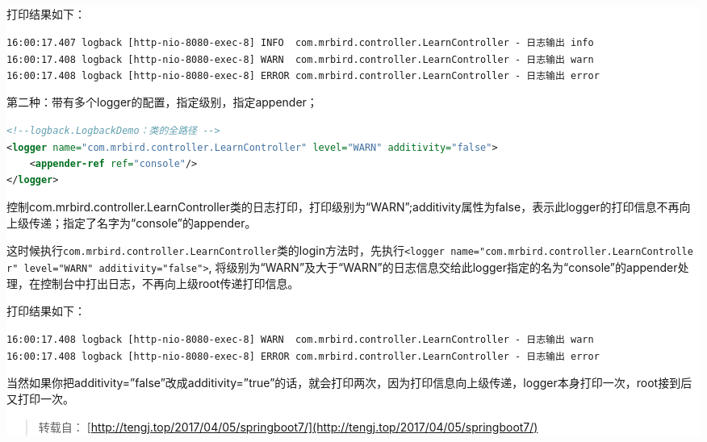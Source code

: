 打印结果如下：
```
16:00:17.407 logback [http-nio-8080-exec-8] INFO  com.mrbird.controller.LearnController - 日志输出 info
16:00:17.408 logback [http-nio-8080-exec-8] WARN  com.mrbird.controller.LearnController - 日志输出 warn
16:00:17.408 logback [http-nio-8080-exec-8] ERROR com.mrbird.controller.LearnController - 日志输出 error
```
第二种：带有多个logger的配置，指定级别，指定appender；
```xml
<!--logback.LogbackDemo：类的全路径 -->
<logger name="com.mrbird.controller.LearnController" level="WARN" additivity="false">
    <appender-ref ref="console"/>
</logger>
```
控制com.mrbird.controller.LearnController类的日志打印，打印级别为“WARN”;additivity属性为false，表示此logger的打印信息不再向上级传递；指定了名字为“console”的appender。

这时候执行`com.mrbird.controller.LearnController`类的login方法时，先执行`<logger name="com.mrbird.controller.LearnController" level="WARN" additivity="false">`,
将级别为“WARN”及大于“WARN”的日志信息交给此logger指定的名为“console”的appender处理，在控制台中打出日志，不再向上级root传递打印信息。

打印结果如下：
```
16:00:17.408 logback [http-nio-8080-exec-8] WARN  com.mrbird.controller.LearnController - 日志输出 warn
16:00:17.408 logback [http-nio-8080-exec-8] ERROR com.mrbird.controller.LearnController - 日志输出 error
```
当然如果你把additivity=”false”改成additivity=”true”的话，就会打印两次，因为打印信息向上级传递，logger本身打印一次，root接到后又打印一次。

> 转载自： [http://tengj.top/2017/04/05/springboot7/](http://tengj.top/2017/04/05/springboot7/)
